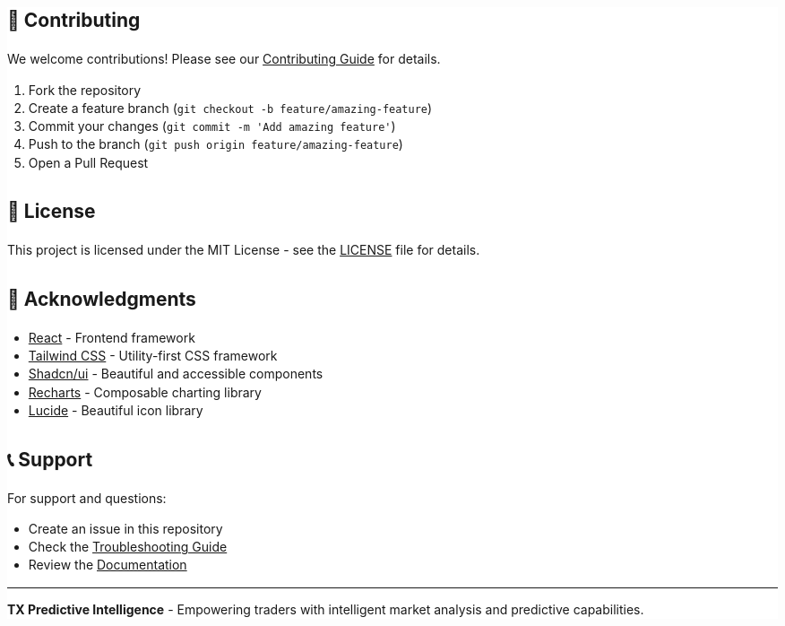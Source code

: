 ## 🤝 Contributing

We welcome contributions! Please see our [Contributing Guide](CONTRIBUTING.md) for details.

1. Fork the repository
2. Create a feature branch (`git checkout -b feature/amazing-feature`)
3. Commit your changes (`git commit -m 'Add amazing feature'`)
4. Push to the branch (`git push origin feature/amazing-feature`)
5. Open a Pull Request

## 📄 License

This project is licensed under the MIT License - see the [LICENSE](LICENSE) file for details.

## 🙏 Acknowledgments

- [React](https://reactjs.org/) - Frontend framework
- [Tailwind CSS](https://tailwindcss.com/) - Utility-first CSS framework
- [Shadcn/ui](https://ui.shadcn.com/) - Beautiful and accessible components
- [Recharts](https://recharts.org/) - Composable charting library
- [Lucide](https://lucide.dev/) - Beautiful icon library

## 📞 Support

For support and questions:
- Create an issue in this repository
- Check the [Troubleshooting Guide](./TROUBLESHOOTING.md)
- Review the [Documentation](./docs/)

---

**TX Predictive Intelligence** - Empowering traders with intelligent market analysis and predictive capabilities.
